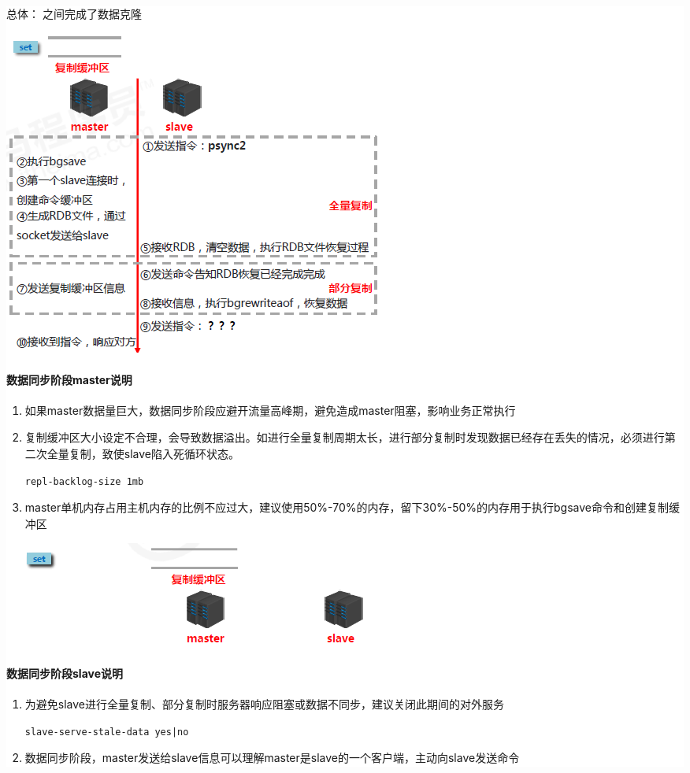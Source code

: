 总体： 之间完成了数据克隆

![image-20210804100004054](11_主从复制.assets/image-20210804100004054.png)

#### 数据同步阶段master说明

1. 如果master数据量巨大，数据同步阶段应避开流量高峰期，避免造成master阻塞，影响业务正常执行

2. 复制缓冲区大小设定不合理，会导致数据溢出。如进行全量复制周期太长，进行部分复制时发现数据已经存在丢失的情况，必须进行第二次全量复制，致使slave陷入死循环状态。

   ```
   repl-backlog-size 1mb
   ```

3. master单机内存占用主机内存的比例不应过大，建议使用50%-70%的内存，留下30%-50%的内存用于执行bgsave命令和创建复制缓冲区

   ![image-20210804100121497](11_主从复制.assets/image-20210804100121497.png)



#### 数据同步阶段slave说明

1. 为避免slave进行全量复制、部分复制时服务器响应阻塞或数据不同步，建议关闭此期间的对外服务

   ```
   slave-serve-stale-data yes|no
   ```

2. 数据同步阶段，master发送给slave信息可以理解master是slave的一个客户端，主动向slave发送命令
